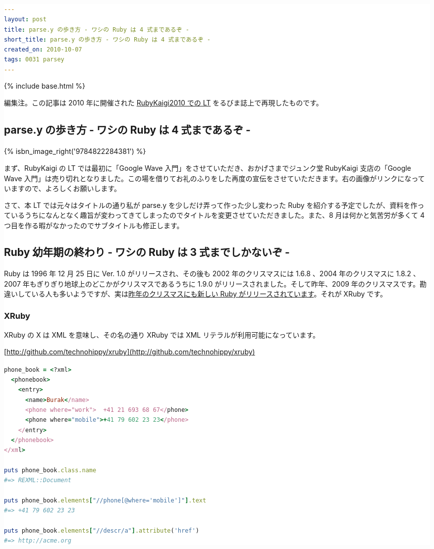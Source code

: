 ```yaml
---
layout: post
title: parse.y の歩き方 - ワシの Ruby は 4 式まであるぞ -
short_title: parse.y の歩き方 - ワシの Ruby は 4 式まであるぞ -
created_on: 2010-10-07
tags: 0031 parsey
---
```

{% include base.html %}


編集注。この記事は 2010 年に開催された [RubyKaigi2010 での LT](http://rubykaigi.org/2010/ja/events/47) をるびま誌上で再現したものです。

## parse.y の歩き方 - ワシの Ruby は 4 式まであるぞ -
{% isbn_image_right('9784822284381') %}

まず、RubyKaigi の LT では最初に「Google Wave 入門」をさせていただき、おかげさまでジュンク堂 RubyKaigi 支店の「Google Wave 入門」は売り切れとなりました。この場を借りてお礼のふりをした再度の宣伝をさせていただきます。右の画像がリンクになっていますので、よろしくお願いします。

さて、本 LT では元々はタイトルの通り私が parse.y を少しだけ弄って作った少し変わった Ruby を紹介する予定でしたが、資料を作っているうちになんとなく趣旨が変わってきてしまったのでタイトルを変更させていただきました。また、8 月は何かと気苦労が多くて 4 つ目を作る暇がなかったのでサブタイトルも修正します。

## Ruby 幼年期の終わり - ワシの Ruby は 3 式までしかないぞ -

Ruby は 1996 年 12 月 25 日に Ver. 1.0 がリリースされ、その後も 2002 年のクリスマスには 1.6.8 、2004 年のクリスマスに 1.8.2 、2007 年もぎりぎり地球上のどこかがクリスマスであるうちに 1.9.0 がリリースされました。そして昨年、2009 年のクリスマスです。勘違いしている人も多いようですが、実は[昨年のクリスマスにも新しい Ruby がリリースされています](http://d.hatena.ne.jp/technohippy/20091225#1261697062)。それが XRuby です。

### XRuby

XRuby の X は XML を意味し、その名の通り XRuby では XML リテラルが利用可能になっています。

[http://github.com/technohippy/xruby](http://github.com/technohippy/xruby)

```ruby
phone_book = <?xml>
  <phonebook>
    <entry>
      <name>Burak</name> 
      <phone where="work">  +41 21 693 68 67</phone>
      <phone where="mobile">+41 79 602 23 23</phone>
    </entry>
  </phonebook>
</xml>

puts phone_book.class.name
#=> REXML::Document

puts phone_book.elements["//phone[@where='mobile']"].text
#=> +41 79 602 23 23

puts phone_book.elements["//descr/a"].attribute('href')
#=> http://acme.org

```
